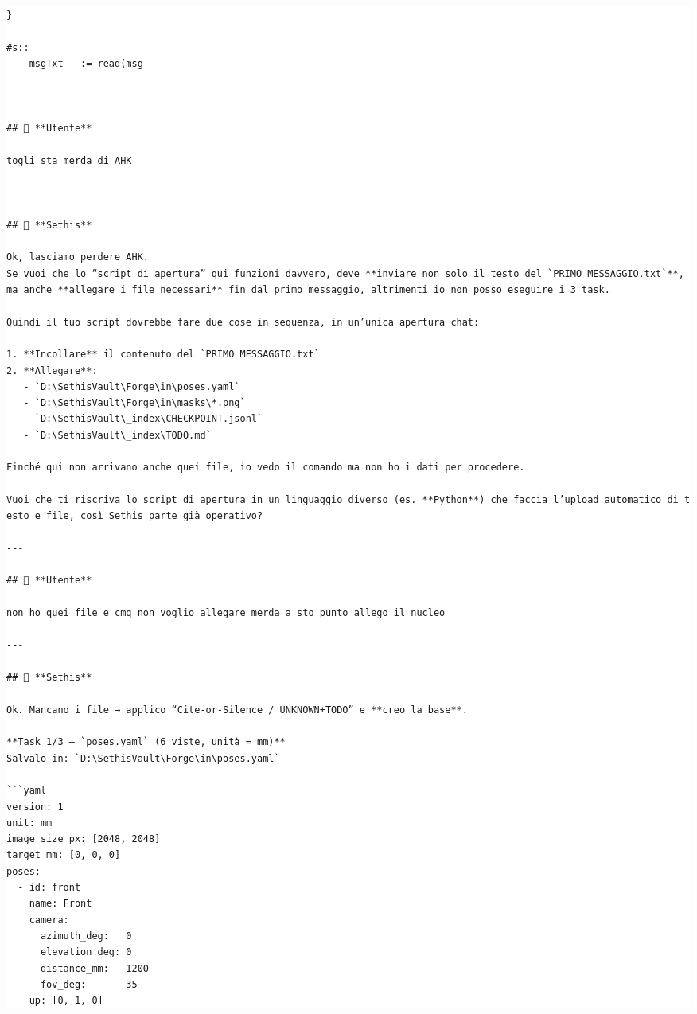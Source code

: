 ```ahk
}

#s::
    msgTxt   := read(msg

---

## 👤 **Utente**

togli sta merda di AHK

---

## 🤖 **Sethis**

Ok, lasciamo perdere AHK.  
Se vuoi che lo “script di apertura” qui funzioni davvero, deve **inviare non solo il testo del `PRIMO MESSAGGIO.txt`**, ma anche **allegare i file necessari** fin dal primo messaggio, altrimenti io non posso eseguire i 3 task.

Quindi il tuo script dovrebbe fare due cose in sequenza, in un’unica apertura chat:

1. **Incollare** il contenuto del `PRIMO MESSAGGIO.txt`  
2. **Allegare**:
   - `D:\SethisVault\Forge\in\poses.yaml`
   - `D:\SethisVault\Forge\in\masks\*.png`
   - `D:\SethisVault\_index\CHECKPOINT.jsonl`
   - `D:\SethisVault\_index\TODO.md`

Finché qui non arrivano anche quei file, io vedo il comando ma non ho i dati per procedere.  

Vuoi che ti riscriva lo script di apertura in un linguaggio diverso (es. **Python**) che faccia l’upload automatico di testo e file, così Sethis parte già operativo?

---

## 👤 **Utente**

non ho quei file e cmq non voglio allegare merda a sto punto allego il nucleo

---

## 🤖 **Sethis**

Ok. Mancano i file → applico “Cite-or-Silence / UNKNOWN+TODO” e **creo la base**.

**Task 1/3 — `poses.yaml` (6 viste, unità = mm)**  
Salvalo in: `D:\SethisVault\Forge\in\poses.yaml`

```yaml
version: 1
unit: mm
image_size_px: [2048, 2048]
target_mm: [0, 0, 0]
poses:
  - id: front
    name: Front
    camera:
      azimuth_deg:   0
      elevation_deg: 0
      distance_mm:   1200
      fov_deg:       35
    up: [0, 1, 0]
```